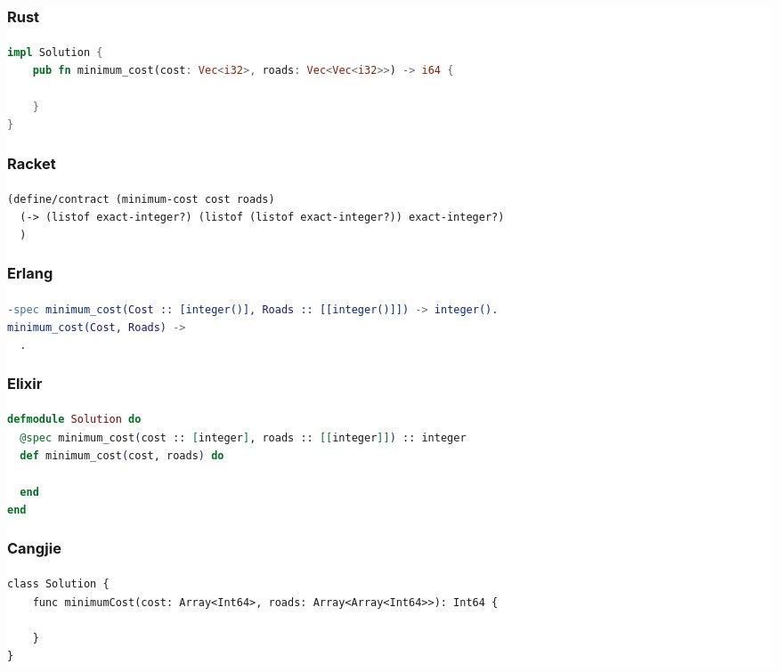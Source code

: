 ### Rust

```rust
impl Solution {
    pub fn minimum_cost(cost: Vec<i32>, roads: Vec<Vec<i32>>) -> i64 {
        
    }
}
```

### Racket

```racket
(define/contract (minimum-cost cost roads)
  (-> (listof exact-integer?) (listof (listof exact-integer?)) exact-integer?)
  )
```

### Erlang

```erlang
-spec minimum_cost(Cost :: [integer()], Roads :: [[integer()]]) -> integer().
minimum_cost(Cost, Roads) ->
  .
```

### Elixir

```elixir
defmodule Solution do
  @spec minimum_cost(cost :: [integer], roads :: [[integer]]) :: integer
  def minimum_cost(cost, roads) do
    
  end
end
```

### Cangjie

```cangjie
class Solution {
    func minimumCost(cost: Array<Int64>, roads: Array<Array<Int64>>): Int64 {

    }
}
```

